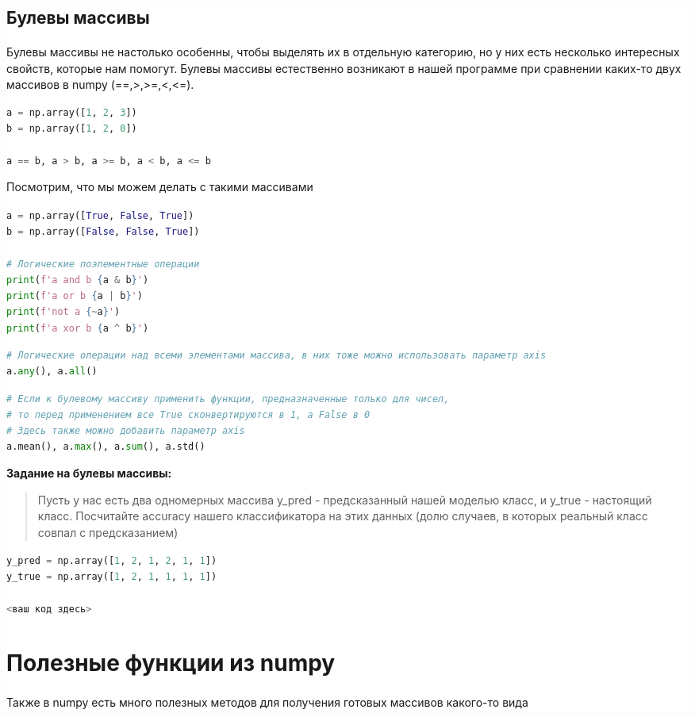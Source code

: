 ## Булевы массивы
Булевы массивы не настолько особенны, чтобы выделять их в отдельную категорию, но у них есть несколько интересных свойств, которые нам помогут. Булевы массивы естественно возникают в нашей программе при сравнении каких-то двух массивов в numpy (==,>,>=,<,<=).


```python
a = np.array([1, 2, 3])
b = np.array([1, 2, 0])

a == b, a > b, a >= b, a < b, a <= b
```

Посмотрим, что мы можем делать с такими массивами


```python
a = np.array([True, False, True])
b = np.array([False, False, True])

# Логические поэлементные операции
print(f'a and b {a & b}')
print(f'a or b {a | b}')
print(f'not a {~a}')
print(f'a xor b {a ^ b}')
```


```python
# Логические операции над всеми элементами массива, в них тоже можно использовать параметр axis
a.any(), a.all()
```


```python
# Если к булевому массиву применить функции, предназначенные только для чисел, 
# то перед применением все True сконвертируются в 1, а False в 0
# Здесь также можно добавить параметр axis
a.mean(), a.max(), a.sum(), a.std()
```

**Задание на булевы массивы:**
> Пусть у нас есть два одномерных массива y_pred - предсказанный нашей моделью класс, и y_true - настоящий класс. Посчитайте accuracy нашего классификатора на этих данных (долю случаев, в которых реальный класс совпал с предсказанием)


```python
y_pred = np.array([1, 2, 1, 2, 1, 1])
y_true = np.array([1, 2, 1, 1, 1, 1])

<ваш код здесь>
```

# Полезные функции из numpy

Также в numpy есть много полезных методов для получения готовых массивов какого-то вида
